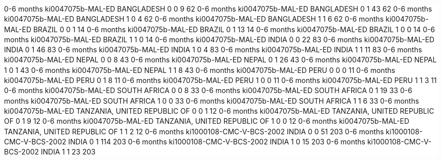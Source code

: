 0-6 months    ki0047075b-MAL-ED          BANGLADESH                     0                    0        9     62
0-6 months    ki0047075b-MAL-ED          BANGLADESH                     0                    1       43     62
0-6 months    ki0047075b-MAL-ED          BANGLADESH                     1                    0        4     62
0-6 months    ki0047075b-MAL-ED          BANGLADESH                     1                    1        6     62
0-6 months    ki0047075b-MAL-ED          BRAZIL                         0                    0        1     14
0-6 months    ki0047075b-MAL-ED          BRAZIL                         0                    1       13     14
0-6 months    ki0047075b-MAL-ED          BRAZIL                         1                    0        0     14
0-6 months    ki0047075b-MAL-ED          BRAZIL                         1                    1        0     14
0-6 months    ki0047075b-MAL-ED          INDIA                          0                    0       22     83
0-6 months    ki0047075b-MAL-ED          INDIA                          0                    1       46     83
0-6 months    ki0047075b-MAL-ED          INDIA                          1                    0        4     83
0-6 months    ki0047075b-MAL-ED          INDIA                          1                    1       11     83
0-6 months    ki0047075b-MAL-ED          NEPAL                          0                    0        8     43
0-6 months    ki0047075b-MAL-ED          NEPAL                          0                    1       26     43
0-6 months    ki0047075b-MAL-ED          NEPAL                          1                    0        1     43
0-6 months    ki0047075b-MAL-ED          NEPAL                          1                    1        8     43
0-6 months    ki0047075b-MAL-ED          PERU                           0                    0        0     11
0-6 months    ki0047075b-MAL-ED          PERU                           0                    1        8     11
0-6 months    ki0047075b-MAL-ED          PERU                           1                    0        0     11
0-6 months    ki0047075b-MAL-ED          PERU                           1                    1        3     11
0-6 months    ki0047075b-MAL-ED          SOUTH AFRICA                   0                    0        8     33
0-6 months    ki0047075b-MAL-ED          SOUTH AFRICA                   0                    1       19     33
0-6 months    ki0047075b-MAL-ED          SOUTH AFRICA                   1                    0        0     33
0-6 months    ki0047075b-MAL-ED          SOUTH AFRICA                   1                    1        6     33
0-6 months    ki0047075b-MAL-ED          TANZANIA, UNITED REPUBLIC OF   0                    0        1     12
0-6 months    ki0047075b-MAL-ED          TANZANIA, UNITED REPUBLIC OF   0                    1        9     12
0-6 months    ki0047075b-MAL-ED          TANZANIA, UNITED REPUBLIC OF   1                    0        0     12
0-6 months    ki0047075b-MAL-ED          TANZANIA, UNITED REPUBLIC OF   1                    1        2     12
0-6 months    ki1000108-CMC-V-BCS-2002   INDIA                          0                    0       51    203
0-6 months    ki1000108-CMC-V-BCS-2002   INDIA                          0                    1      114    203
0-6 months    ki1000108-CMC-V-BCS-2002   INDIA                          1                    0       15    203
0-6 months    ki1000108-CMC-V-BCS-2002   INDIA                          1                    1       23    203